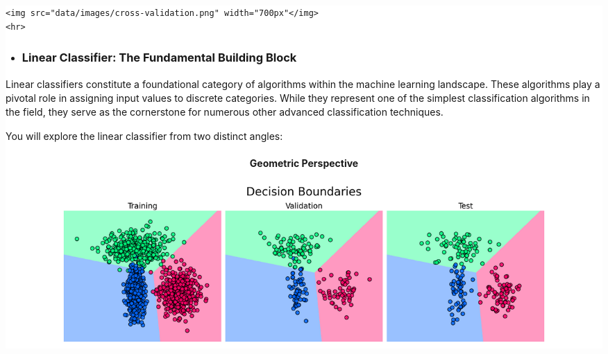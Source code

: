     <img src="data/images/cross-validation.png" width="700px"</img>
    <hr>
</div>

- ### Linear Classifier: The Fundamental Building Block

Linear classifiers constitute a foundational category of algorithms within the machine learning landscape. These
algorithms play a pivotal role in assigning input values to discrete categories. While they represent one of the
simplest classification algorithms in the field, they serve as the cornerstone for numerous other advanced
classification techniques.

You will explore the linear classifier from two distinct angles:

<div align="center">
    <h4>Geometric Perspective</h4>
    <img src="data/images/linear_classifier.png" width="700px"</img>
